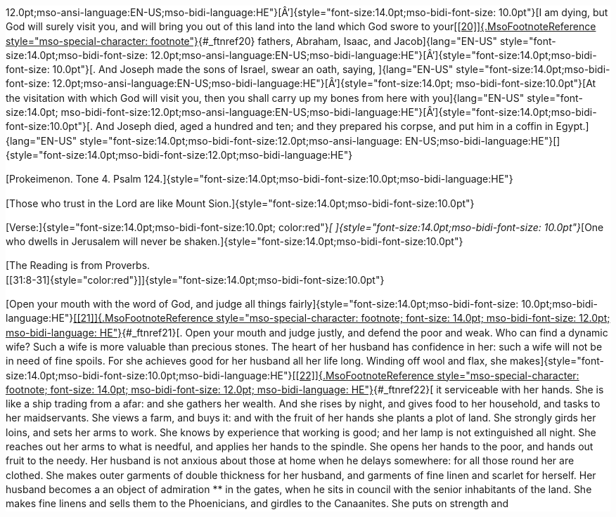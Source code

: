 12.0pt;mso-ansi-language:EN-US;mso-bidi-language:HE"}[Â’]{style="font-size:14.0pt;mso-bidi-font-size:
10.0pt"}[I am dying, but God will surely visit you, and will bring you
out of this land into the land which God swore to
your[[\[20\]]{.MsoFootnoteReference style="mso-special-character:
footnote"}](#_ftn20){#_ftnref20} fathers, Abraham, Isaac, and
Jacob]{lang="EN-US" style="font-size:14.0pt;mso-bidi-font-size:
12.0pt;mso-ansi-language:EN-US;mso-bidi-language:HE"}[Â’]{style="font-size:14.0pt;mso-bidi-font-size:
10.0pt"}[. And Joseph made the sons of Israel, swear an oath, saying,
]{lang="EN-US" style="font-size:14.0pt;mso-bidi-font-size:
12.0pt;mso-ansi-language:EN-US;mso-bidi-language:HE"}[Â’]{style="font-size:14.0pt;
mso-bidi-font-size:10.0pt"}[At the visitation with which God will visit
you, then you shall carry up my bones from here with you]{lang="EN-US"
style="font-size:14.0pt;
mso-bidi-font-size:12.0pt;mso-ansi-language:EN-US;mso-bidi-language:HE"}[Â’]{style="font-size:14.0pt;mso-bidi-font-size:10.0pt"}[.
And Joseph died, aged a hundred and ten; and they prepared his corpse,
and put him in a coffin in Egypt.]{lang="EN-US"
style="font-size:14.0pt;mso-bidi-font-size:12.0pt;mso-ansi-language:
EN-US;mso-bidi-language:HE"}[]{style="font-size:14.0pt;mso-bidi-font-size:12.0pt;mso-bidi-language:HE"}

[Prokeimenon. Tone 4. Psalm
124.]{style="font-size:14.0pt;mso-bidi-font-size:10.0pt;mso-bidi-language:HE"}

[Those who trust in the Lord are like Mount
Sion.]{style="font-size:14.0pt;mso-bidi-font-size:10.0pt"}

[Verse:]{style="font-size:14.0pt;mso-bidi-font-size:10.0pt;
color:red"}*[ ]{style="font-size:14.0pt;mso-bidi-font-size:
10.0pt"}*[One who dwells in Jerusalem will never be
shaken.]{style="font-size:14.0pt;mso-bidi-font-size:10.0pt"}

[The Reading is from Proverbs.\
\[[31:8-31]{style="color:red"}\]]{style="font-size:14.0pt;mso-bidi-font-size:10.0pt"}

[Open your mouth with the word of God, and judge all things
fairly]{style="font-size:14.0pt;mso-bidi-font-size:
10.0pt;mso-bidi-language:HE"}[[\[21\]]{.MsoFootnoteReference
style="mso-special-character: footnote; font-size: 14.0pt; mso-bidi-font-size: 12.0pt; mso-bidi-language: HE"}](#_ftn21){#_ftnref21}[.
Open your mouth and judge justly, and defend the poor and weak. Who can
find a dynamic wife? Such a wife is more valuable than precious stones.
The heart of her husband has confidence in her: such a wife will not be
in need of fine spoils. For she achieves good for her husband all her
life long. Winding off wool and flax, she
makes]{style="font-size:14.0pt;mso-bidi-font-size:10.0pt;mso-bidi-language:HE"}[[\[22\]]{.MsoFootnoteReference
style="mso-special-character: footnote; font-size: 14.0pt; mso-bidi-font-size: 12.0pt; mso-bidi-language: HE"}](#_ftn22){#_ftnref22}[
it serviceable with her hands. She is like a ship trading from a afar:
and she gathers her wealth. And she rises by night, and gives food to
her household, and tasks to her maidservants. She views a farm, and buys
it: and with the fruit of her hands she plants a plot of land. She
strongly girds her loins, and sets her arms to work. She knows by
experience that working is good; and her lamp is not extinguished all
night. She reaches out her arms to what is needful, and applies her
hands to the spindle. She opens her hands to the poor, and hands out
fruit to the needy. Her husband is not anxious about those at home when
he delays somewhere: for all those round her are clothed. She makes
outer garments of double thickness for her husband, and garments of fine
linen and scarlet for herself. Her husband becomes a an object of
admiration ** in the gates, when he sits in council with the senior
inhabitants of the land. She makes fine linens and sells them to the
Phoenicians, and girdles to the Canaanites. She puts on strength and